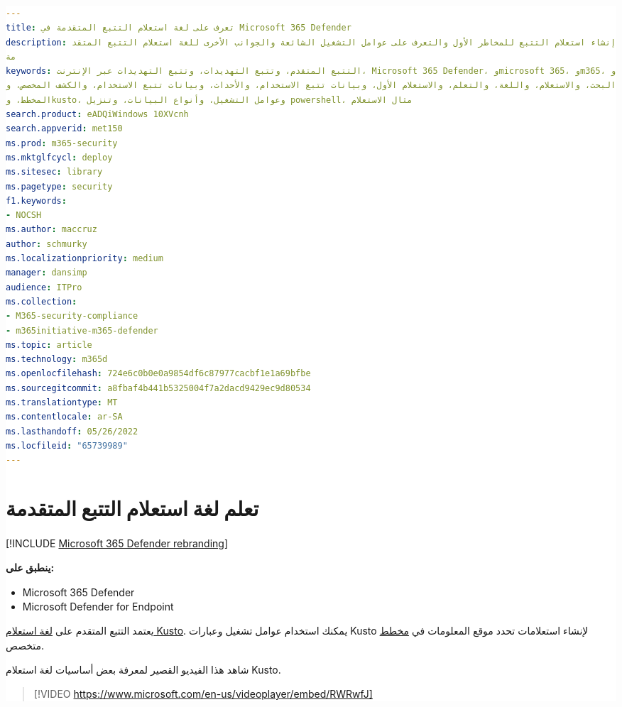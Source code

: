 ```yaml
---
title: تعرف على لغة استعلام التتبع المتقدمة في Microsoft 365 Defender
description: إنشاء استعلام التتبع للمخاطر الأول والتعرف على عوامل التشغيل الشائعة والجوانب الأخرى للغة استعلام التتبع المتقدمة
keywords: التتبع المتقدم، وتتبع التهديدات، وتتبع التهديدات عبر الإنترنت، Microsoft 365 Defender، وmicrosoft 365، وm365، والبحث، والاستعلام، واللغة، والتعلم، والاستعلام الأول، وبيانات تتبع الاستخدام، والأحداث، وبيانات تتبع الاستخدام، والكشف المخصص، والمخطط، وkusto، وعوامل التشغيل، وأنواع البيانات، وتنزيل powershell، مثال الاستعلام
search.product: eADQiWindows 10XVcnh
search.appverid: met150
ms.prod: m365-security
ms.mktglfcycl: deploy
ms.sitesec: library
ms.pagetype: security
f1.keywords:
- NOCSH
ms.author: maccruz
author: schmurky
ms.localizationpriority: medium
manager: dansimp
audience: ITPro
ms.collection:
- M365-security-compliance
- m365initiative-m365-defender
ms.topic: article
ms.technology: m365d
ms.openlocfilehash: 724e6c0b0e0a9854df6c87977cacbf1e1a69bfbe
ms.sourcegitcommit: a8fbaf4b441b5325004f7a2dacd9429ec9d80534
ms.translationtype: MT
ms.contentlocale: ar-SA
ms.lasthandoff: 05/26/2022
ms.locfileid: "65739989"
---
```

# <a name="learn-the-advanced-hunting-query-language"></a>تعلم لغة استعلام التتبع المتقدمة

[!INCLUDE [Microsoft 365 Defender rebranding](../includes/microsoft-defender.md)]


**ينطبق على:**

- Microsoft 365 Defender
- Microsoft Defender for Endpoint

يعتمد التتبع المتقدم على [لغة استعلام Kusto](/azure/kusto/query/). يمكنك استخدام عوامل تشغيل وعبارات Kusto لإنشاء استعلامات تحدد موقع المعلومات في [مخطط](advanced-hunting-schema-tables.md) متخصص. 

شاهد هذا الفيديو القصير لمعرفة بعض أساسيات لغة استعلام Kusto.

> [!VIDEO https://www.microsoft.com/en-us/videoplayer/embed/RWRwfJ]
 